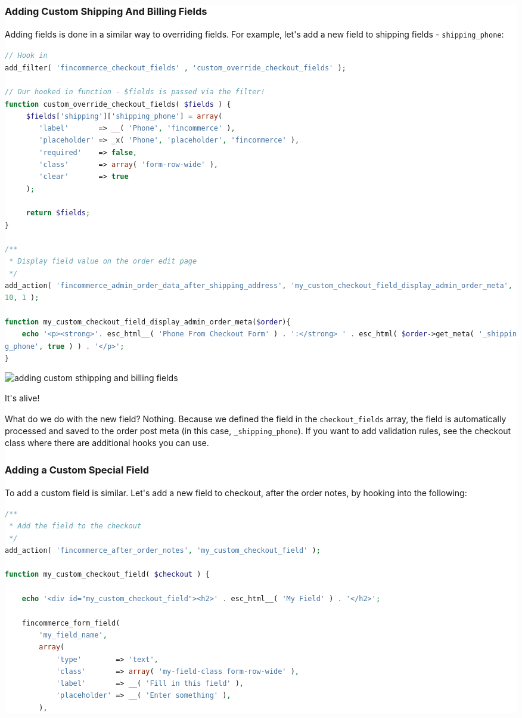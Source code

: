 ### Adding Custom Shipping And Billing Fields

Adding fields is done in a similar way to overriding fields. For example, let's add a new field to shipping fields - `shipping_phone`:

```php
// Hook in
add_filter( 'fincommerce_checkout_fields' , 'custom_override_checkout_fields' );

// Our hooked in function - $fields is passed via the filter!
function custom_override_checkout_fields( $fields ) {
     $fields['shipping']['shipping_phone'] = array(
        'label'       => __( 'Phone', 'fincommerce' ),
        'placeholder' => _x( 'Phone', 'placeholder', 'fincommerce' ),
        'required'    => false,
        'class'       => array( 'form-row-wide' ),
        'clear'       => true
     );

     return $fields;
}

/**
 * Display field value on the order edit page
 */
add_action( 'fincommerce_admin_order_data_after_shipping_address', 'my_custom_checkout_field_display_admin_order_meta', 10, 1 );

function my_custom_checkout_field_display_admin_order_meta($order){
    echo '<p><strong>'. esc_html__( 'Phone From Checkout Form' ) . ':</strong> ' . esc_html( $order->get_meta( '_shipping_phone', true ) ) . '</p>';
}
```

![adding custom sthipping and billing fields](https://developer.fincommerce.com/wp-content/uploads/2023/12/Webp-to-PNG-Shipping-Field-Hook.png)

It's alive!

What do we do with the new field? Nothing. Because we defined the field in the `checkout_fields` array, the field is automatically processed and saved to the order post meta (in this case, `_shipping_phone`). If you want to add validation rules, see the checkout class where there are additional hooks you can use.

### Adding a Custom Special Field

To add a custom field is similar. Let's add a new field to checkout, after the order notes, by hooking into the following:

```php
/**
 * Add the field to the checkout
 */
add_action( 'fincommerce_after_order_notes', 'my_custom_checkout_field' );

function my_custom_checkout_field( $checkout ) {

    echo '<div id="my_custom_checkout_field"><h2>' . esc_html__( 'My Field' ) . '</h2>';

    fincommerce_form_field(
        'my_field_name',
        array(
            'type'        => 'text',
            'class'       => array( 'my-field-class form-row-wide' ),
            'label'       => __( 'Fill in this field' ),
            'placeholder' => __( 'Enter something' ),
        ),
```